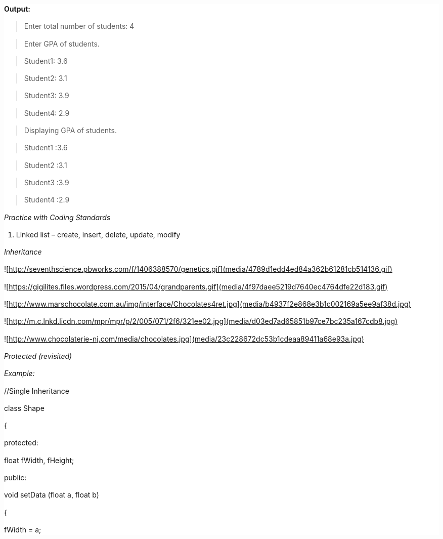 **Output:**

>   Enter total number of students: 4

>   Enter GPA of students.

>   Student1: 3.6

>   Student2: 3.1

>   Student3: 3.9

>   Student4: 2.9

>   Displaying GPA of students.

>   Student1 :3.6

>   Student2 :3.1

>   Student3 :3.9

>   Student4 :2.9

*Practice with Coding Standards*

1.  Linked list – create, insert, delete, update, modify

*Inheritance*

![http://seventhscience.pbworks.com/f/1406388570/genetics.gif](media/4789d1edd4ed84a362b61281cb514136.gif)

![https://gigilites.files.wordpress.com/2015/04/grandparents.gif](media/4f97daee5219d7640ec4764dfe22d183.gif)

![http://www.marschocolate.com.au/img/interface/Chocolates4ret.jpg](media/b4937f2e868e3b1c002169a5ee9af38d.jpg)

![http://m.c.lnkd.licdn.com/mpr/mpr/p/2/005/071/2f6/321ee02.jpg](media/d03ed7ad65851b97ce7bc235a167cdb8.jpg)

![http://www.chocolaterie-nj.com/media/chocolates.jpg](media/23c228672dc53b1cdeaa89411a68e93a.jpg)

*Protected (revisited)*

*Example:*

//Single Inheritance

class Shape

{

protected:

float fWidth, fHeight;

public:

void setData (float a, float b)

{

fWidth = a;
